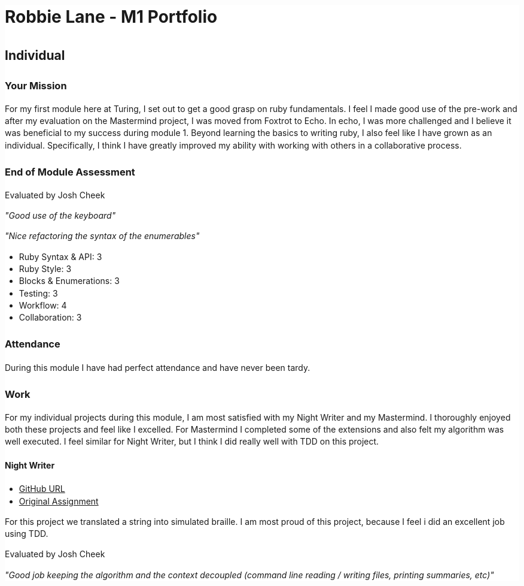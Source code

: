 # Robbie Lane - M1 Portfolio

## Individual

### Your Mission

For my first module here at Turing, I set out to get a good grasp on ruby fundamentals.
I feel I made good use of the pre-work and after my evaluation on the Mastermind project,
I was moved from Foxtrot to Echo. In echo, I was more challenged and I believe it was
beneficial to my success during module 1. Beyond learning the basics to writing ruby,
I also feel like I have grown as an individual. Specifically, I think I have greatly improved
my ability with working with others in a collaborative process.

### End of Module Assessment

Evaluated by Josh Cheek

*"Good use of the keyboard"*

*"Nice refactoring the syntax of the enumerables"*


* Ruby Syntax & API: 3
* Ruby Style: 3
* Blocks & Enumerations: 3
* Testing: 3
* Workflow: 4
* Collaboration: 3

### Attendance

During this module I have had perfect attendance and have never been tardy.  

### Work

For my individual projects during this module, I am most satisfied with my Night Writer and my Mastermind. I thoroughly enjoyed both these projects and feel like I excelled. For Mastermind I completed some of the extensions and also felt my algorithm was well executed. I feel similar for Night Writer, but I think I did really well with TDD on this project.

#### Night Writer

* [GitHub URL](https://github.com/robbielane/night_writer)
* [Original Assignment](https://github.com/turingschool/curriculum/blob/master/source/projects/night_writer.markdown)

For this project we translated a string into simulated braille. I am most proud of this project, because I feel i did an excellent job using TDD.

Evaluated by Josh Cheek

*"Good job keeping the algorithm and the context decoupled (command line reading / writing files, printing summaries, etc)"*

